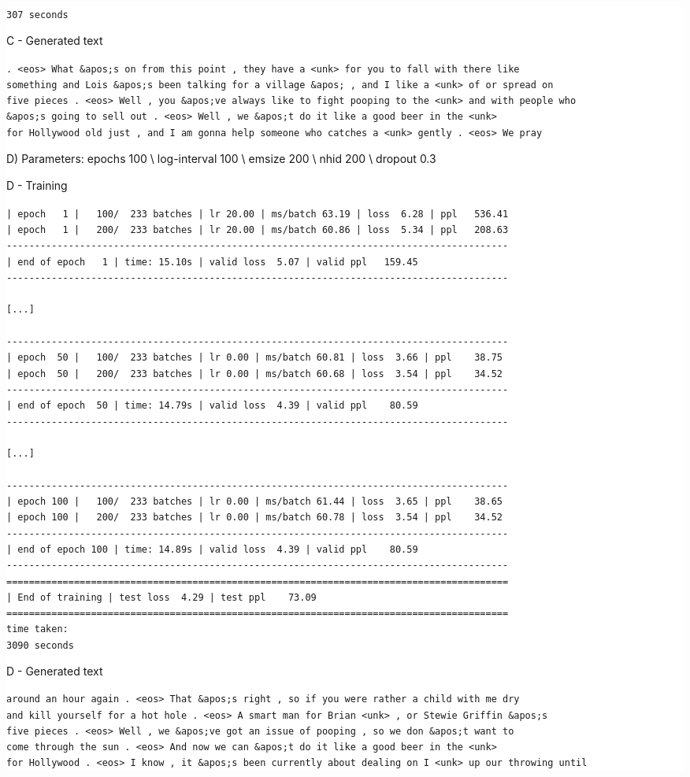 	307 seconds

C - Generated text

	. <eos> What &apos;s on from this point , they have a <unk> for you to fall with there like
	something and Lois &apos;s been talking for a village &apos; , and I like a <unk> of or spread on
	five pieces . <eos> Well , you &apos;ve always like to fight pooping to the <unk> and with people who
	&apos;s going to sell out . <eos> Well , we &apos;t do it like a good beer in the <unk>
	for Hollywood old just , and I am gonna help someone who catches a <unk> gently . <eos> We pray


D) Parameters: epochs 100 \ log-interval 100 \ emsize 200 \ nhid 200 \ dropout 0.3
	
D - Training
	
	| epoch   1 |   100/  233 batches | lr 20.00 | ms/batch 63.19 | loss  6.28 | ppl   536.41
	| epoch   1 |   200/  233 batches | lr 20.00 | ms/batch 60.86 | loss  5.34 | ppl   208.63
	-----------------------------------------------------------------------------------------
	| end of epoch   1 | time: 15.10s | valid loss  5.07 | valid ppl   159.45
	-----------------------------------------------------------------------------------------
	
	[...]
	
	-----------------------------------------------------------------------------------------
	| epoch  50 |   100/  233 batches | lr 0.00 | ms/batch 60.81 | loss  3.66 | ppl    38.75
	| epoch  50 |   200/  233 batches | lr 0.00 | ms/batch 60.68 | loss  3.54 | ppl    34.52
	-----------------------------------------------------------------------------------------
	| end of epoch  50 | time: 14.79s | valid loss  4.39 | valid ppl    80.59
	-----------------------------------------------------------------------------------------
	
	[...]
	
	-----------------------------------------------------------------------------------------
	| epoch 100 |   100/  233 batches | lr 0.00 | ms/batch 61.44 | loss  3.65 | ppl    38.65
	| epoch 100 |   200/  233 batches | lr 0.00 | ms/batch 60.78 | loss  3.54 | ppl    34.52
	-----------------------------------------------------------------------------------------
	| end of epoch 100 | time: 14.89s | valid loss  4.39 | valid ppl    80.59
	-----------------------------------------------------------------------------------------
	=========================================================================================
	| End of training | test loss  4.29 | test ppl    73.09
	=========================================================================================
	time taken:
	3090 seconds
		
D - Generated text
	
	around an hour again . <eos> That &apos;s right , so if you were rather a child with me dry
	and kill yourself for a hot hole . <eos> A smart man for Brian <unk> , or Stewie Griffin &apos;s
	five pieces . <eos> Well , we &apos;ve got an issue of pooping , so we don &apos;t want to
	come through the sun . <eos> And now we can &apos;t do it like a good beer in the <unk>
	for Hollywood . <eos> I know , it &apos;s been currently about dealing on I <unk> up our throwing until
